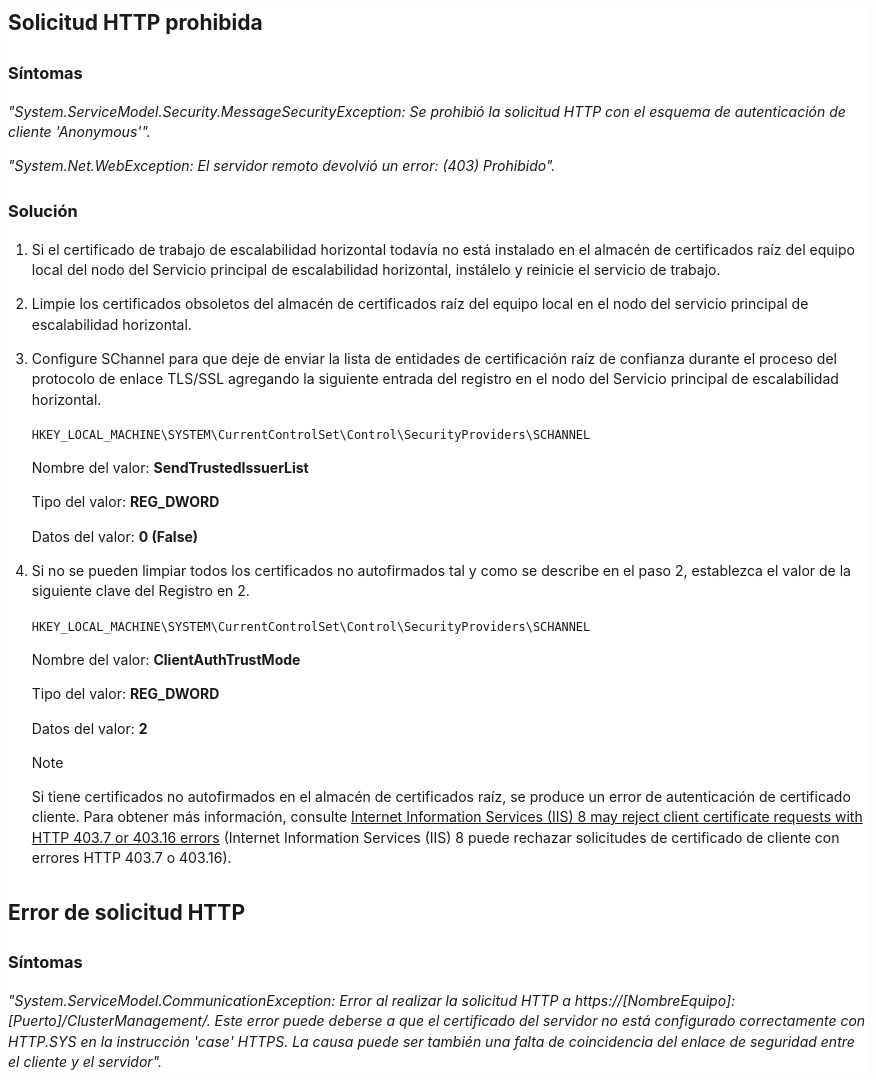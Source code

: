 ## <a name="http-request-forbidden"></a>Solicitud HTTP prohibida

### <a name="symptoms"></a>Síntomas

*"System.ServiceModel.Security.MessageSecurityException: Se prohibió la solicitud HTTP con el esquema de autenticación de cliente 'Anonymous'".*

*"System.Net.WebException: El servidor remoto devolvió un error: (403) Prohibido".*

### <a name="solution"></a>Solución
1.  Si el certificado de trabajo de escalabilidad horizontal todavía no está instalado en el almacén de certificados raíz del equipo local del nodo del Servicio principal de escalabilidad horizontal, instálelo y reinicie el servicio de trabajo.

2.  Limpie los certificados obsoletos del almacén de certificados raíz del equipo local en el nodo del servicio principal de escalabilidad horizontal.

3.  Configure SChannel para que deje de enviar la lista de entidades de certificación raíz de confianza durante el proceso del protocolo de enlace TLS/SSL agregando la siguiente entrada del registro en el nodo del Servicio principal de escalabilidad horizontal.

    `HKEY_LOCAL_MACHINE\SYSTEM\CurrentControlSet\Control\SecurityProviders\SCHANNEL`

    Nombre del valor: **SendTrustedIssuerList** 

    Tipo del valor: **REG_DWORD** 

    Datos del valor: **0 (False)**

4.  Si no se pueden limpiar todos los certificados no autofirmados tal y como se describe en el paso 2, establezca el valor de la siguiente clave del Registro en 2.

    `HKEY_LOCAL_MACHINE\SYSTEM\CurrentControlSet\Control\SecurityProviders\SCHANNEL`

    Nombre del valor: **ClientAuthTrustMode** 

    Tipo del valor: **REG_DWORD** 

    Datos del valor: **2**

    > [!NOTE]
    > Si tiene certificados no autofirmados en el almacén de certificados raíz, se produce un error de autenticación de certificado cliente. Para obtener más información, consulte [Internet Information Services (IIS) 8 may reject client certificate requests with HTTP 403.7 or 403.16 errors](https://support.microsoft.com/help/2802568/internet-information-services-iis-8-may-reject-client-certificate-requ) (Internet Information Services (IIS) 8 puede rechazar solicitudes de certificado de cliente con errores HTTP 403.7 o 403.16).

## <a name="http-request-error"></a>Error de solicitud HTTP

### <a name="symptoms"></a>Síntomas

*"System.ServiceModel.CommunicationException: Error al realizar la solicitud HTTP a https://[NombreEquipo]:[Puerto]/ClusterManagement/. Este error puede deberse a que el certificado del servidor no está configurado correctamente con HTTP.SYS en la instrucción 'case' HTTPS. La causa puede ser también una falta de coincidencia del enlace de seguridad entre el cliente y el servidor".*
